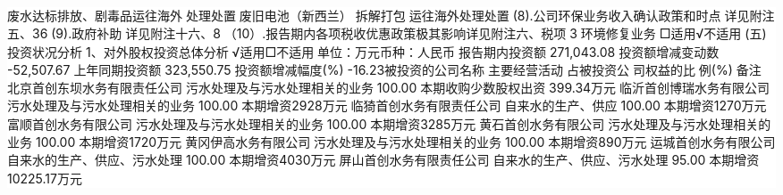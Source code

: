 废水达标排放、剧毒品运往海外
处理处置
废旧电池（新西兰）
拆解打包
运往海外处理处置
(8).公司环保业务收入确认政策和时点
详见附注五、36
(9).政府补助
详见附注十六、8
（10）.报告期内各项税收优惠政策极其影响详见附注六、税项
3
环境修复业务
□适用√不适用
(五)
投资状况分析
1、对外股权投资总体分析
√适用□不适用
单位：万元币种：人民币
报告期内投资额
271,043.08
投资额增减变动数
-52,507.67
上年同期投资额
323,550.75
投资额增减幅度(%)
-16.23被投资的公司名称
主要经营活动
占被投资公
司权益的比
例(%)
备注
北京首创东坝水务有限责任公司
污水处理及与污水处理相关的业务
100.00
本期收购少数股权出资
399.34万元
临沂首创博瑞水务有限公司
污水处理及与污水处理相关的业务
100.00
本期增资2928万元
临猗首创水务有限责任公司
自来水的生产、供应
100.00
本期增资1270万元
富顺首创水务有限公司
污水处理及与污水处理相关的业务
100.00
本期增资3285万元
黄石首创水务有限公司
污水处理及与污水处理相关的业务
100.00
本期增资1720万元
黄冈伊高水务有限公司
污水处理及与污水处理相关的业务
100.00
本期增资890万元
运城首创水务有限公司
自来水的生产、供应、污水处理
100.00
本期增资4030万元
屏山首创水务有限责任公司
自来水的生产、供应、污水处理
95.00
本期增资10225.17万元
